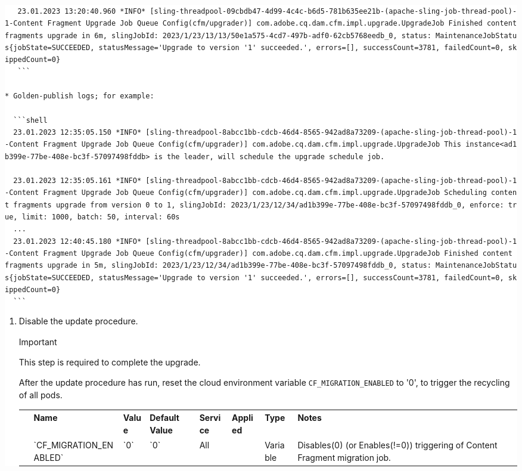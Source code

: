        23.01.2023 13:20:40.960 *INFO* [sling-threadpool-09cbdb47-4d99-4c4c-b6d5-781b635ee21b-(apache-sling-job-thread-pool)-1-Content Fragment Upgrade Job Queue Config(cfm/upgrader)] com.adobe.cq.dam.cfm.impl.upgrade.UpgradeJob Finished content fragments upgrade in 6m, slingJobId: 2023/1/23/13/13/50e1a575-4cd7-497b-adf0-62cb5768eedb_0, status: MaintenanceJobStatus{jobState=SUCCEEDED, statusMessage='Upgrade to version '1' succeeded.', errors=[], successCount=3781, failedCount=0, skippedCount=0}
       ```

    * Golden-publish logs; for example:

      ```shell
      23.01.2023 12:35:05.150 *INFO* [sling-threadpool-8abcc1bb-cdcb-46d4-8565-942ad8a73209-(apache-sling-job-thread-pool)-1-Content Fragment Upgrade Job Queue Config(cfm/upgrader)] com.adobe.cq.dam.cfm.impl.upgrade.UpgradeJob This instance<ad1b399e-77be-408e-bc3f-57097498fddb> is the leader, will schedule the upgrade schedule job.
      
      23.01.2023 12:35:05.161 *INFO* [sling-threadpool-8abcc1bb-cdcb-46d4-8565-942ad8a73209-(apache-sling-job-thread-pool)-1-Content Fragment Upgrade Job Queue Config(cfm/upgrader)] com.adobe.cq.dam.cfm.impl.upgrade.UpgradeJob Scheduling content fragments upgrade from version 0 to 1, slingJobId: 2023/1/23/12/34/ad1b399e-77be-408e-bc3f-57097498fddb_0, enforce: true, limit: 1000, batch: 50, interval: 60s
      ...
      23.01.2023 12:40:45.180 *INFO* [sling-threadpool-8abcc1bb-cdcb-46d4-8565-942ad8a73209-(apache-sling-job-thread-pool)-1-Content Fragment Upgrade Job Queue Config(cfm/upgrader)] com.adobe.cq.dam.cfm.impl.upgrade.UpgradeJob Finished content fragments upgrade in 5m, slingJobId: 2023/1/23/12/34/ad1b399e-77be-408e-bc3f-57097498fddb_0, status: MaintenanceJobStatus{jobState=SUCCEEDED, statusMessage='Upgrade to version '1' succeeded.', errors=[], successCount=3781, failedCount=0, skippedCount=0}
      ```

1. Disable the update procedure.

   >[!IMPORTANT]
   >
   >This step is required to complete the upgrade.

   After the update procedure has run, reset the cloud environment variable `CF_MIGRATION_ENABLED` to '0', to trigger the recycling of all pods.

   <table>
    <tbody>
     <tr>
      <th>&nbsp;</th>
      <th>Name</th>
      <th>Value</th>
      <th>Default Value</th>
      <th>Service</th>
      <th>Applied</th>
      <th>Type</th>
      <th>Notes</th>
     </tr>
     <tr>
      <td></td>
      <td>`CF_MIGRATION_ENABLED` </td>
      <td>`0` </td>
      <td>`0` </td>
      <td>All </td>
      <td> </td>
      <td>Variable </td>
      <td>Disables(0) (or Enables(!=0)) triggering of Content Fragment migration job. </td>
     </tr>
    </tbody>
   </table>
